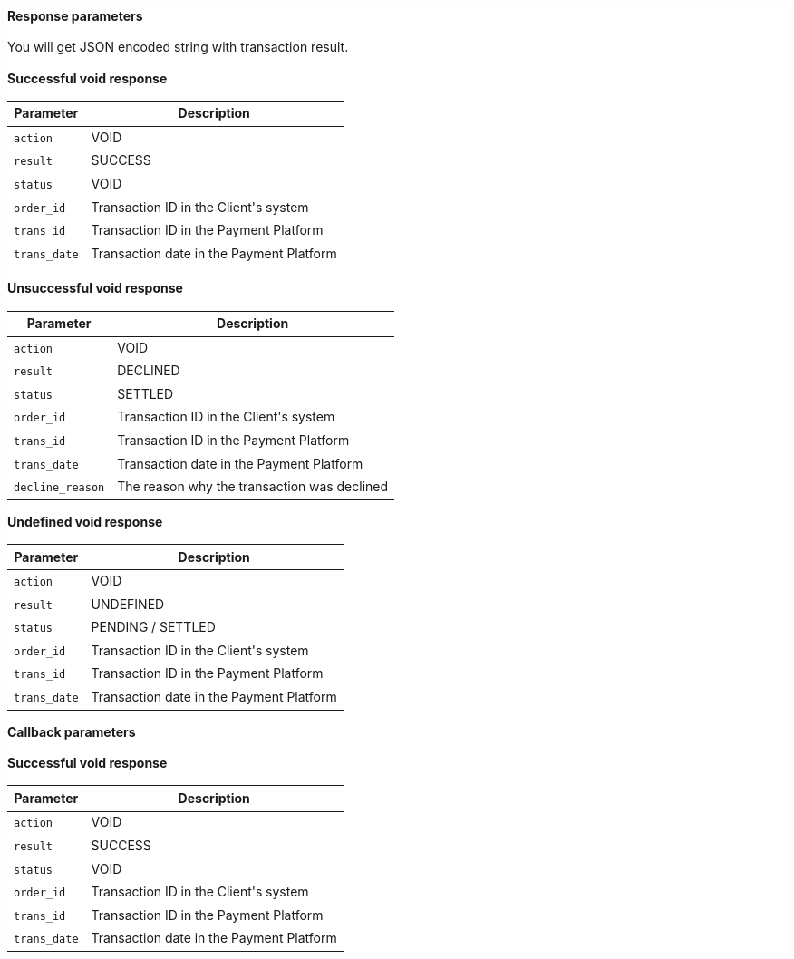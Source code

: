 **Response parameters**

You will get JSON encoded string with transaction result.

**Successful void response**

| **Parameter** | **Description**                          |
| ------------- | ---------------------------------------- |
| `action`      | VOID                                     |
| `result`      | SUCCESS                                  |
| `status`      | VOID                                     |
| `order_id`    | Transaction ID in the Client's system    |
| `trans_id`    | Transaction ID in the Payment Platform   |
| `trans_date`  | Transaction date in the Payment Platform |

**Unsuccessful void response**

| **Parameter**    | **Description**                             |
| ---------------- | ------------------------------------------- |
| `action`         | VOID                                        |
| `result`         | DECLINED                                    |
| `status`         | SETTLED                                     |
| `order_id`       | Transaction ID in the Client's system       |
| `trans_id`       | Transaction ID in the Payment Platform      |
| `trans_date`     | Transaction date in the Payment Platform    |
| `decline_reason` | The reason why the transaction was declined |

**Undefined void response**

| **Parameter** | **Description**                          |
| ------------- | ---------------------------------------- |
| `action`      | VOID                                     |
| `result`      | UNDEFINED                                |
| `status`      | PENDING / SETTLED                        |
| `order_id`    | Transaction ID in the Client's system    |
| `trans_id`    | Transaction ID in the Payment Platform   |
| `trans_date`  | Transaction date in the Payment Platform |

**Callback parameters**

**Successful void response**

| **Parameter**                 | **Description**                                                                  |
| ----------------------------- | -------------------------------------------------------------------------------- |
| `action`                      | VOID                                                                             |
| `result`                      | SUCCESS                                                                          |
| `status`                      | VOID                                                                             |
| `order_id`                    | Transaction ID in the Client's system                                            |
| `trans_id`                    | Transaction ID in the Payment Platform                                           |
| `trans_date`                  | Transaction date in the Payment Platform                                         |